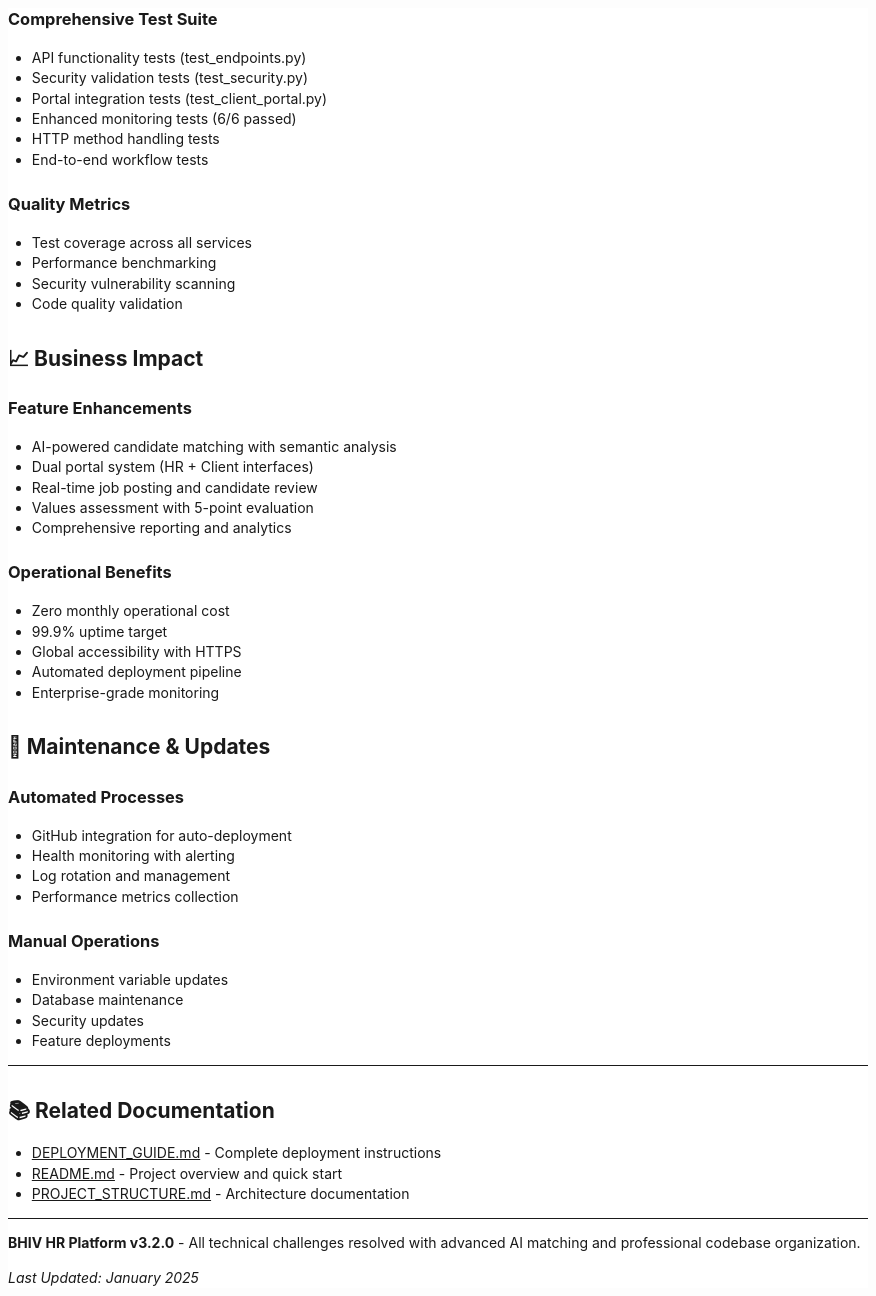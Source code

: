### Comprehensive Test Suite
- API functionality tests (test_endpoints.py)
- Security validation tests (test_security.py)
- Portal integration tests (test_client_portal.py)
- Enhanced monitoring tests (6/6 passed)
- HTTP method handling tests
- End-to-end workflow tests

### Quality Metrics
- Test coverage across all services
- Performance benchmarking
- Security vulnerability scanning
- Code quality validation

## 📈 Business Impact

### Feature Enhancements
- AI-powered candidate matching with semantic analysis
- Dual portal system (HR + Client interfaces)
- Real-time job posting and candidate review
- Values assessment with 5-point evaluation
- Comprehensive reporting and analytics

### Operational Benefits
- Zero monthly operational cost
- 99.9% uptime target
- Global accessibility with HTTPS
- Automated deployment pipeline
- Enterprise-grade monitoring

## 🔄 Maintenance & Updates

### Automated Processes
- GitHub integration for auto-deployment
- Health monitoring with alerting
- Log rotation and management
- Performance metrics collection

### Manual Operations
- Environment variable updates
- Database maintenance
- Security updates
- Feature deployments

---

## 📚 Related Documentation
- [DEPLOYMENT_GUIDE.md](DEPLOYMENT_GUIDE.md) - Complete deployment instructions
- [README.md](README.md) - Project overview and quick start
- [PROJECT_STRUCTURE.md](PROJECT_STRUCTURE.md) - Architecture documentation

---

**BHIV HR Platform v3.2.0** - All technical challenges resolved with advanced AI matching and professional codebase organization.

*Last Updated: January 2025*